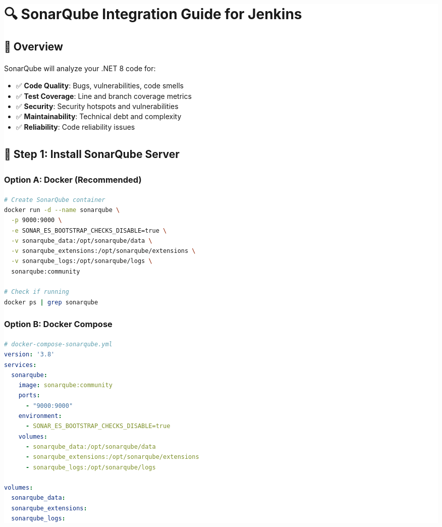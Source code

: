 # 🔍 SonarQube Integration Guide for Jenkins

## 🎯 **Overview**
SonarQube will analyze your .NET 8 code for:
- ✅ **Code Quality**: Bugs, vulnerabilities, code smells
- ✅ **Test Coverage**: Line and branch coverage metrics
- ✅ **Security**: Security hotspots and vulnerabilities
- ✅ **Maintainability**: Technical debt and complexity
- ✅ **Reliability**: Code reliability issues

## 🚀 **Step 1: Install SonarQube Server**

### **Option A: Docker (Recommended)**
```bash
# Create SonarQube container
docker run -d --name sonarqube \
  -p 9000:9000 \
  -e SONAR_ES_BOOTSTRAP_CHECKS_DISABLE=true \
  -v sonarqube_data:/opt/sonarqube/data \
  -v sonarqube_extensions:/opt/sonarqube/extensions \
  -v sonarqube_logs:/opt/sonarqube/logs \
  sonarqube:community

# Check if running
docker ps | grep sonarqube
```

### **Option B: Docker Compose**
```yaml
# docker-compose-sonarqube.yml
version: '3.8'
services:
  sonarqube:
    image: sonarqube:community
    ports:
      - "9000:9000"
    environment:
      - SONAR_ES_BOOTSTRAP_CHECKS_DISABLE=true
    volumes:
      - sonarqube_data:/opt/sonarqube/data
      - sonarqube_extensions:/opt/sonarqube/extensions
      - sonarqube_logs:/opt/sonarqube/logs

volumes:
  sonarqube_data:
  sonarqube_extensions:
  sonarqube_logs:
```
